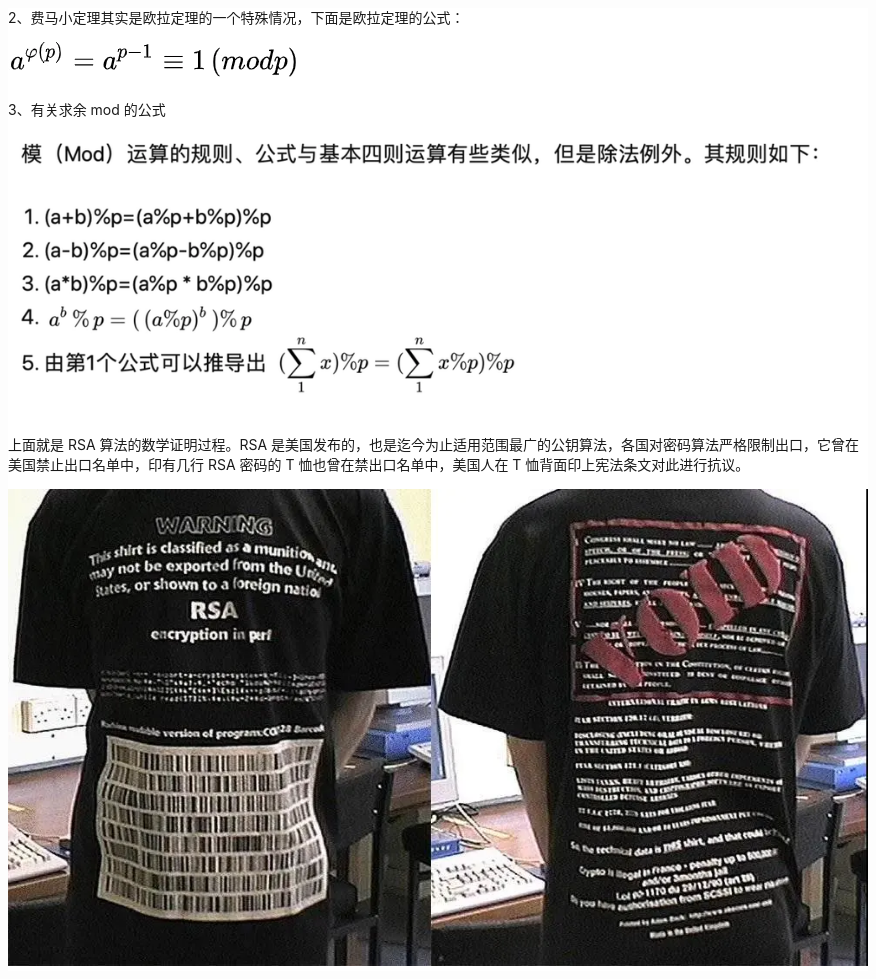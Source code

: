 2、费马小定理其实是欧拉定理的一个特殊情况，下面是欧拉定理的公式：

![](assets/1711963100-8215317aa879476715b107425f203ca1.jpg)

3、有关求余 mod 的公式

![](assets/1711963100-9e1c8ed79d420e9a95a29ea0135ef55b.png)

上面就是 RSA 算法的数学证明过程。RSA 是美国发布的，也是迄今为止适用范围最广的公钥算法，各国对密码算法严格限制出口，它曾在美国禁止出口名单中，印有几行 RSA 密码的 T 恤也曾在禁出口名单中，美国人在 T 恤背面印上宪法条文对此进行抗议。

![](assets/1711963100-fa876af32ef7bbc8b5c78fbcdec6cfd4.jpg)
